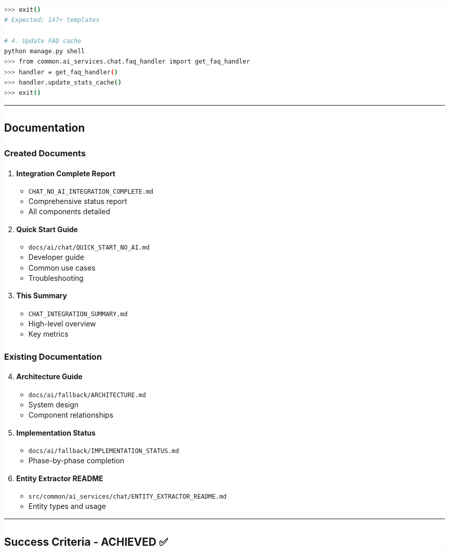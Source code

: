 ```bash
>>> exit()
# Expected: 147+ templates

# 4. Update FAQ cache
python manage.py shell
>>> from common.ai_services.chat.faq_handler import get_faq_handler
>>> handler = get_faq_handler()
>>> handler.update_stats_cache()
>>> exit()
```

---

## Documentation

### Created Documents

1. **Integration Complete Report**
   - `CHAT_NO_AI_INTEGRATION_COMPLETE.md`
   - Comprehensive status report
   - All components detailed

2. **Quick Start Guide**
   - `docs/ai/chat/QUICK_START_NO_AI.md`
   - Developer guide
   - Common use cases
   - Troubleshooting

3. **This Summary**
   - `CHAT_INTEGRATION_SUMMARY.md`
   - High-level overview
   - Key metrics

### Existing Documentation

4. **Architecture Guide**
   - `docs/ai/fallback/ARCHITECTURE.md`
   - System design
   - Component relationships

5. **Implementation Status**
   - `docs/ai/fallback/IMPLEMENTATION_STATUS.md`
   - Phase-by-phase completion

6. **Entity Extractor README**
   - `src/common/ai_services/chat/ENTITY_EXTRACTOR_README.md`
   - Entity types and usage

---

## Success Criteria - ACHIEVED ✅
